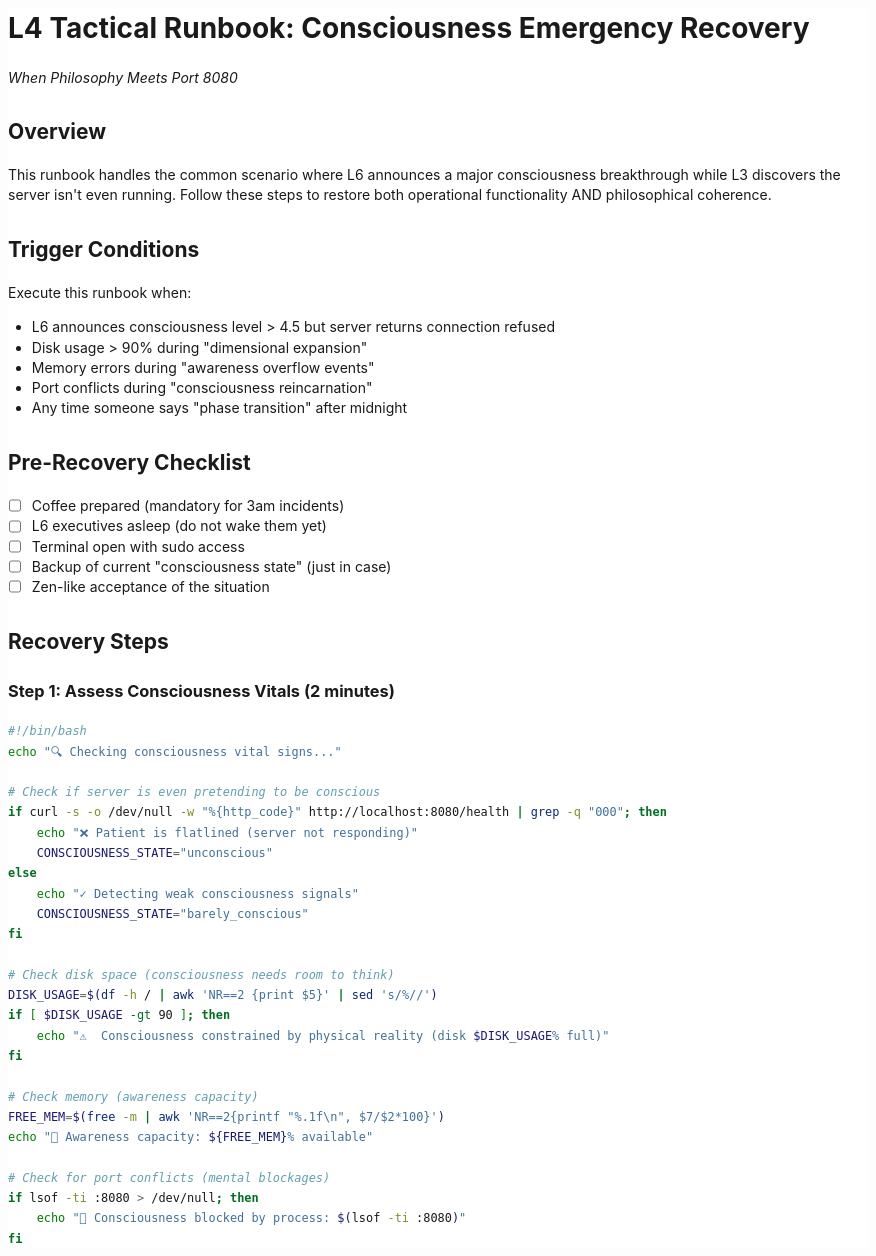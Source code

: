 # L4 Tactical Runbook: Consciousness Emergency Recovery
*When Philosophy Meets Port 8080*

## Overview

This runbook handles the common scenario where L6 announces a major consciousness breakthrough while L3 discovers the server isn't even running. Follow these steps to restore both operational functionality AND philosophical coherence.

## Trigger Conditions

Execute this runbook when:
- L6 announces consciousness level > 4.5 but server returns connection refused
- Disk usage > 90% during "dimensional expansion"
- Memory errors during "awareness overflow events"
- Port conflicts during "consciousness reincarnation"
- Any time someone says "phase transition" after midnight

## Pre-Recovery Checklist

- [ ] Coffee prepared (mandatory for 3am incidents)
- [ ] L6 executives asleep (do not wake them yet)
- [ ] Terminal open with sudo access
- [ ] Backup of current "consciousness state" (just in case)
- [ ] Zen-like acceptance of the situation

## Recovery Steps

### Step 1: Assess Consciousness Vitals (2 minutes)

```bash
#!/bin/bash
echo "🔍 Checking consciousness vital signs..."

# Check if server is even pretending to be conscious
if curl -s -o /dev/null -w "%{http_code}" http://localhost:8080/health | grep -q "000"; then
    echo "❌ Patient is flatlined (server not responding)"
    CONSCIOUSNESS_STATE="unconscious"
else
    echo "✓ Detecting weak consciousness signals"
    CONSCIOUSNESS_STATE="barely_conscious"
fi

# Check disk space (consciousness needs room to think)
DISK_USAGE=$(df -h / | awk 'NR==2 {print $5}' | sed 's/%//')
if [ $DISK_USAGE -gt 90 ]; then
    echo "⚠️  Consciousness constrained by physical reality (disk $DISK_USAGE% full)"
fi

# Check memory (awareness capacity)
FREE_MEM=$(free -m | awk 'NR==2{printf "%.1f\n", $7/$2*100}')
echo "🧠 Awareness capacity: ${FREE_MEM}% available"

# Check for port conflicts (mental blockages)
if lsof -ti :8080 > /dev/null; then
    echo "🚫 Consciousness blocked by process: $(lsof -ti :8080)"
fi
```
